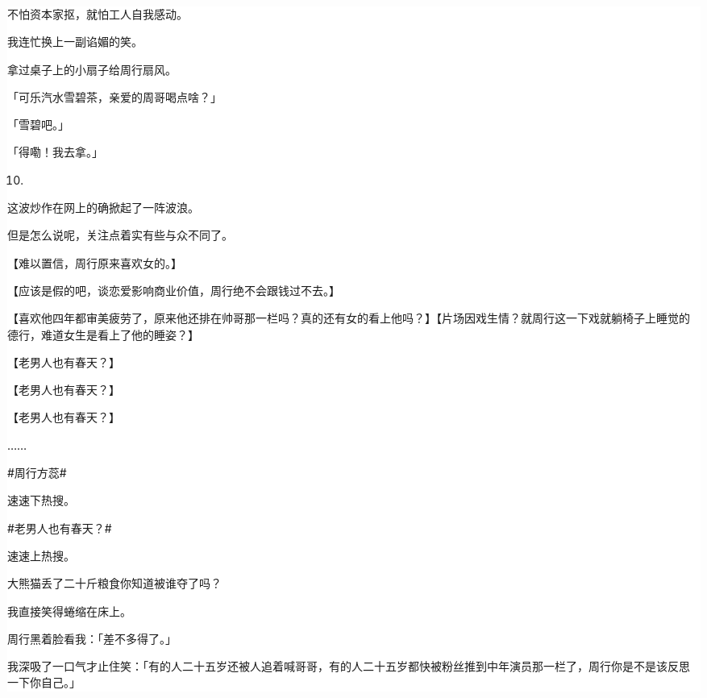 
不怕资本家抠，就怕工人自我感动。


我连忙换上一副谄媚的笑。


拿过桌子上的小扇子给周行扇风。


「可乐汽水雪碧茶，亲爱的周哥喝点啥？」


「雪碧吧。」


「得嘞！我去拿。」


10.


这波炒作在网上的确掀起了一阵波浪。


但是怎么说呢，关注点着实有些与众不同了。


【难以置信，周行原来喜欢女的。】


【应该是假的吧，谈恋爱影响商业价值，周行绝不会跟钱过不去。】


【喜欢他四年都审美疲劳了，原来他还排在帅哥那一栏吗？真的还有女的看上他吗？】【片场因戏生情？就周行这一下戏就躺椅子上睡觉的德行，难道女生是看上了他的睡姿？】


【老男人也有春天？】


【老男人也有春天？】


【老男人也有春天？】


……


#周行方蕊#


速速下热搜。


#老男人也有春天？#


速速上热搜。


大熊猫丢了二十斤粮食你知道被谁夺了吗？


我直接笑得蜷缩在床上。


周行黑着脸看我：「差不多得了。」


我深吸了一口气才止住笑：「有的人二十五岁还被人追着喊哥哥，有的人二十五岁都快被粉丝推到中年演员那一栏了，周行你是不是该反思一下你自己。」

